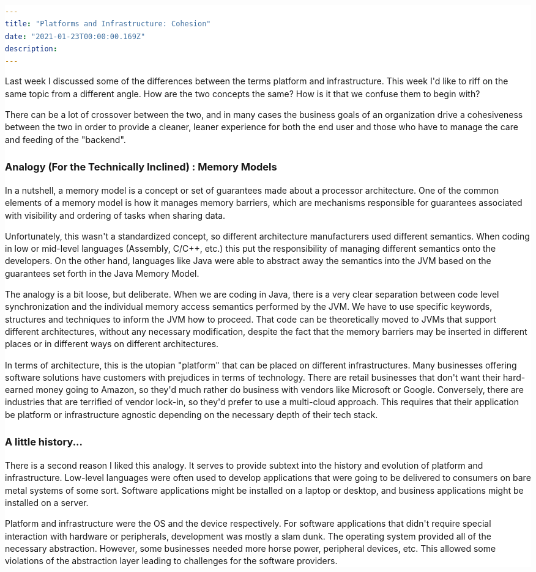 ```yaml
---
title: "Platforms and Infrastructure: Cohesion"
date: "2021-01-23T00:00:00.169Z"
description: 
---
```


Last week I discussed some of the differences between the terms platform and infrastructure. This week I'd like to riff on the same topic from a different angle. How are the two concepts the same? How is it that we confuse them to begin with?

There can be a lot of crossover between the two, and in many cases the business goals of an organization drive a cohesiveness between the two in order to provide a cleaner, leaner experience for both the end user and those who have to manage the care and feeding of the "backend".

### Analogy (For the Technically Inclined) : Memory Models

In a nutshell, a memory model is a concept or set of guarantees made about a processor architecture. One of the common elements of a memory model is how it manages memory barriers, which are mechanisms responsible for guarantees associated with visibility and ordering of tasks when sharing data.

Unfortunately, this wasn't a standardized concept, so different architecture manufacturers used different semantics. When coding in low or mid-level languages (Assembly, C/C++, etc.) this put the responsibility of managing different semantics onto the developers. On the other hand, languages like Java were able to abstract away the semantics into the JVM based on the guarantees set forth in the Java Memory Model.

The analogy is a bit loose, but deliberate. When we are coding in Java, there is a very clear separation between code level synchronization and the individual memory access semantics performed by the JVM. We have to use specific keywords, structures and techniques to inform the JVM how to proceed. That code can be theoretically moved to JVMs that support different architectures, without any necessary modification, despite the fact that the memory barriers may be inserted in different places or in different ways on different architectures.

In terms of architecture, this is the utopian "platform" that can be placed on different infrastructures. Many businesses offering software solutions have customers with prejudices in terms of technology. There are retail businesses that don't want their hard-earned money going to Amazon, so they'd much rather do business with vendors like Microsoft or Google. Conversely, there are industries that are terrified of vendor lock-in, so they'd prefer to use a multi-cloud approach. This requires that their application be platform or infrastructure agnostic depending on the necessary depth of their tech stack.

### A little history...

There is a second reason I liked this analogy. It serves to provide subtext into the history and evolution of platform and infrastructure. Low-level languages were often used to develop applications that were going to be delivered to consumers on bare metal systems of some sort. Software applications might be installed on a laptop or desktop, and business applications might be installed on a server.

Platform and infrastructure were the OS and the device respectively. For software applications that didn't require special interaction with hardware or peripherals, development was mostly a slam dunk. The operating system provided all of the necessary abstraction. However, some businesses needed more horse power, peripheral devices, etc. This allowed some violations of the abstraction layer leading to challenges for the software providers.
